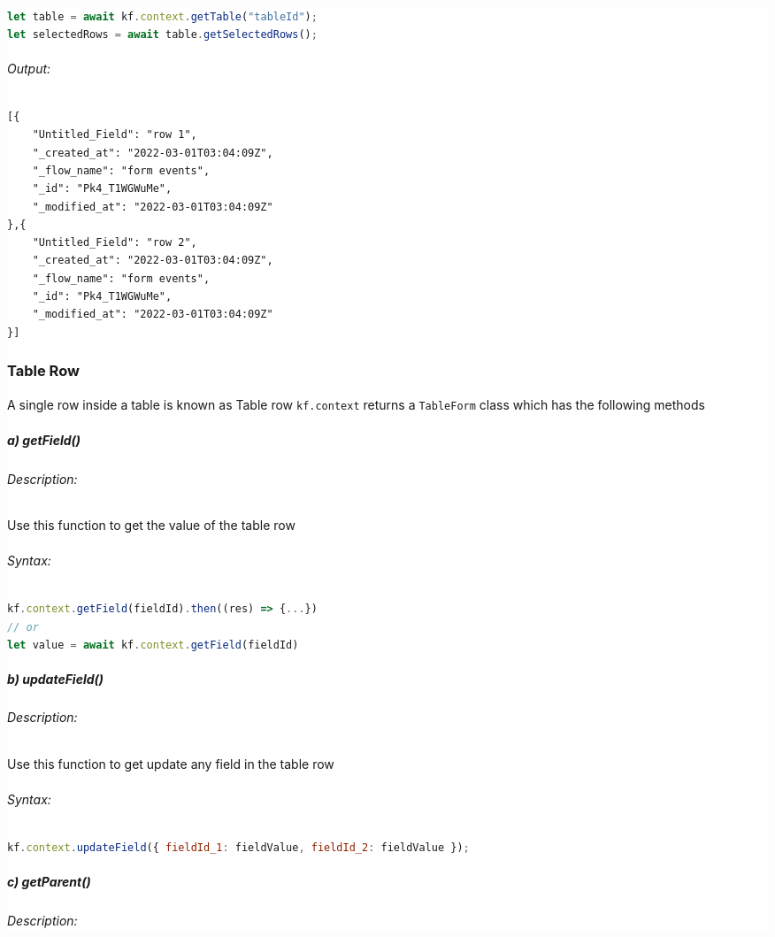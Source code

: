 ```js
let table = await kf.context.getTable("tableId");
let selectedRows = await table.getSelectedRows();
```

###### Output:

```
[{
    "Untitled_Field": "row 1",
    "_created_at": "2022-03-01T03:04:09Z",
    "_flow_name": "form events",
    "_id": "Pk4_T1WGWuMe",
    "_modified_at": "2022-03-01T03:04:09Z"
},{
    "Untitled_Field": "row 2",
    "_created_at": "2022-03-01T03:04:09Z",
    "_flow_name": "form events",
    "_id": "Pk4_T1WGWuMe",
    "_modified_at": "2022-03-01T03:04:09Z"
}]
```

### Table Row

A single row inside a table is known as Table row `kf.context` returns a
`TableForm` class which has the following methods

##### a) getField()

###### Description:

Use this function to get the value of the table row

###### Syntax:

```js
kf.context.getField(fieldId).then((res) => {...})
// or
let value = await kf.context.getField(fieldId)
```

##### b) updateField()

###### Description:

Use this function to get update any field in the table row

###### Syntax:

```js
kf.context.updateField({ fieldId_1: fieldValue, fieldId_2: fieldValue });
```

##### c) getParent()

###### Description:
